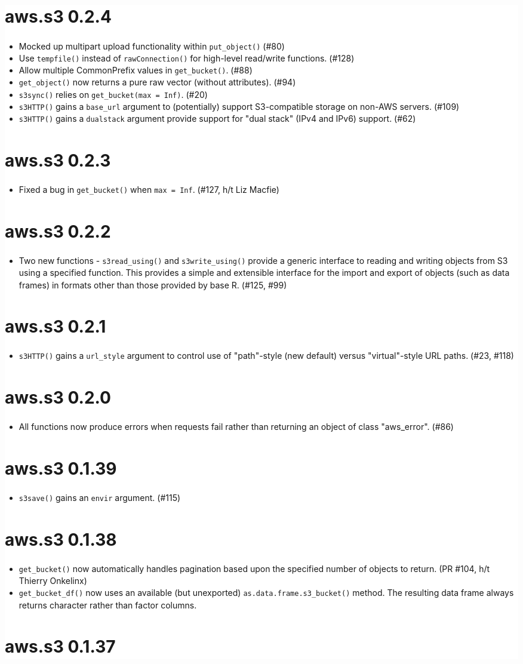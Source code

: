# aws.s3 0.2.4

* Mocked up multipart upload functionality within `put_object()` (#80)
* Use `tempfile()` instead of `rawConnection()` for high-level read/write functions. (#128)
* Allow multiple CommonPrefix values in `get_bucket()`. (#88)
* `get_object()` now returns a pure raw vector (without attributes). (#94)
* `s3sync()` relies on `get_bucket(max = Inf)`. (#20)
* `s3HTTP()` gains a `base_url` argument to (potentially) support S3-compatible storage on non-AWS servers. (#109)
* `s3HTTP()` gains a `dualstack` argument provide support for "dual stack" (IPv4 and IPv6) support. (#62)

# aws.s3 0.2.3

* Fixed a bug in `get_bucket()` when `max = Inf`. (#127, h/t Liz Macfie)

# aws.s3 0.2.2

* Two new functions - `s3read_using()` and `s3write_using()` provide a generic interface to reading and writing objects from S3 using a specified function. This provides a simple and extensible interface for the import and export of objects (such as data frames) in formats other than those provided by base R. (#125, #99)

# aws.s3 0.2.1

* `s3HTTP()` gains a `url_style` argument to control use of "path"-style (new default) versus "virtual"-style URL paths. (#23, #118)

# aws.s3 0.2.0

* All functions now produce errors when requests fail rather than returning an object of class "aws_error". (#86)

# aws.s3 0.1.39

* `s3save()` gains an `envir` argument. (#115)

# aws.s3 0.1.38

* `get_bucket()` now automatically handles pagination based upon the specified number of objects to return. (PR #104, h/t Thierry Onkelinx)
* `get_bucket_df()` now uses an available (but unexported) `as.data.frame.s3_bucket()` method. The resulting data frame always returns character rather than factor columns.

# aws.s3 0.1.37
